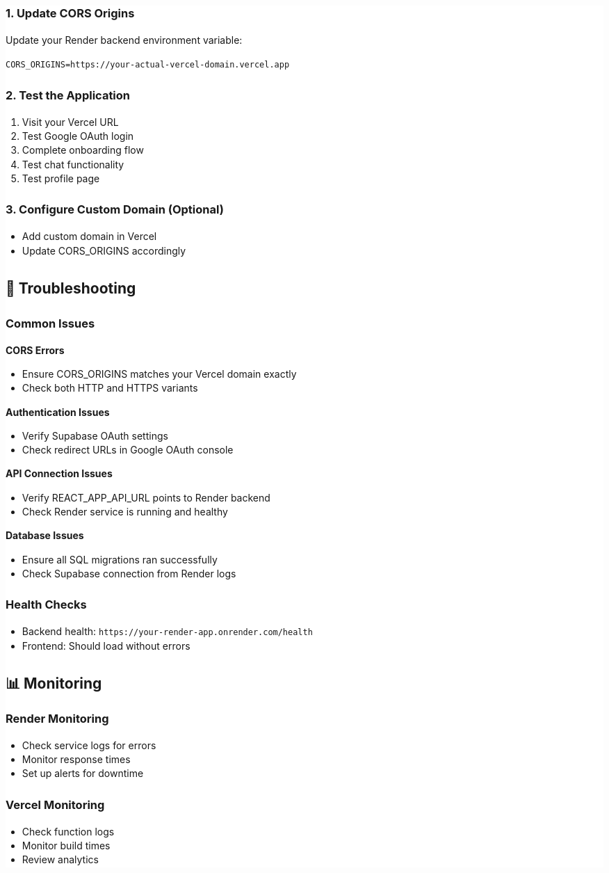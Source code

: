 ### 1. Update CORS Origins
Update your Render backend environment variable:
```
CORS_ORIGINS=https://your-actual-vercel-domain.vercel.app
```

### 2. Test the Application
1. Visit your Vercel URL
2. Test Google OAuth login
3. Complete onboarding flow
4. Test chat functionality
5. Test profile page

### 3. Configure Custom Domain (Optional)
- Add custom domain in Vercel
- Update CORS_ORIGINS accordingly

## 🚨 Troubleshooting

### Common Issues

**CORS Errors**
- Ensure CORS_ORIGINS matches your Vercel domain exactly
- Check both HTTP and HTTPS variants

**Authentication Issues**
- Verify Supabase OAuth settings
- Check redirect URLs in Google OAuth console

**API Connection Issues**
- Verify REACT_APP_API_URL points to Render backend
- Check Render service is running and healthy

**Database Issues**
- Ensure all SQL migrations ran successfully
- Check Supabase connection from Render logs

### Health Checks
- Backend health: `https://your-render-app.onrender.com/health`
- Frontend: Should load without errors

## 📊 Monitoring

### Render Monitoring
- Check service logs for errors
- Monitor response times
- Set up alerts for downtime

### Vercel Monitoring
- Check function logs
- Monitor build times
- Review analytics
